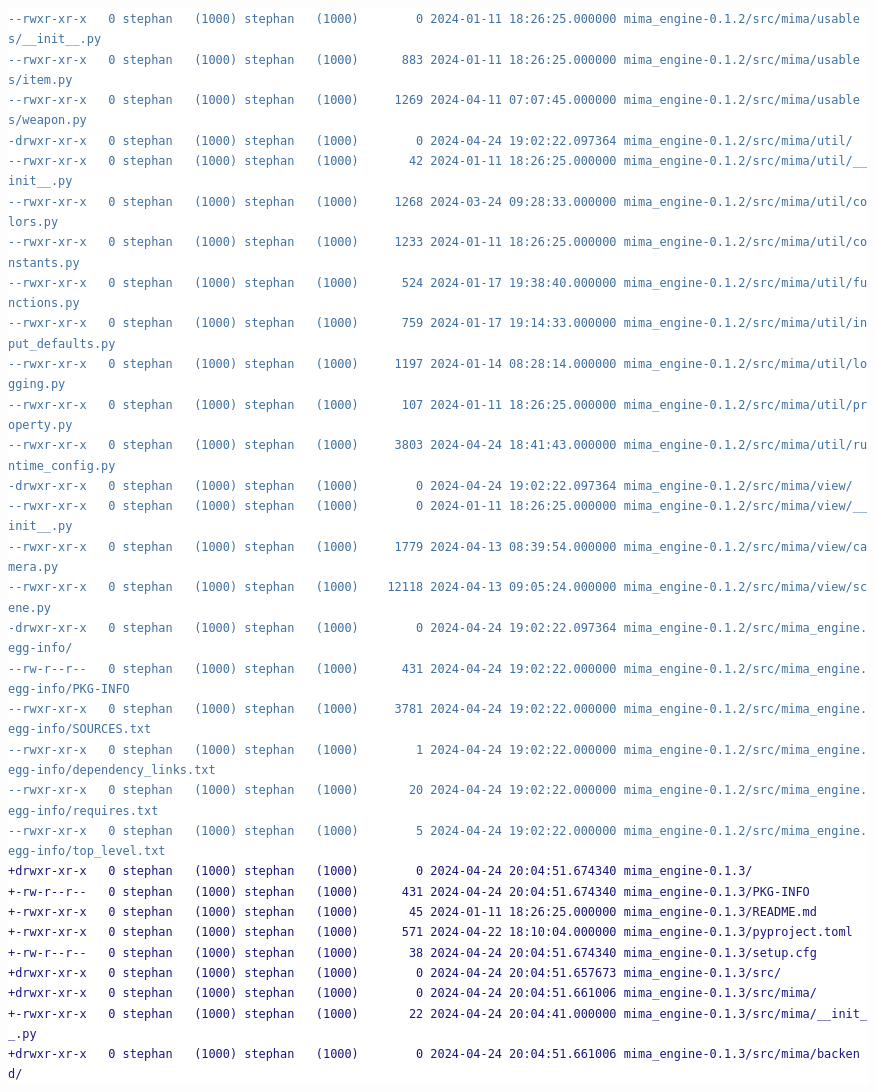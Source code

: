 ```diff
--rwxr-xr-x   0 stephan   (1000) stephan   (1000)        0 2024-01-11 18:26:25.000000 mima_engine-0.1.2/src/mima/usables/__init__.py
--rwxr-xr-x   0 stephan   (1000) stephan   (1000)      883 2024-01-11 18:26:25.000000 mima_engine-0.1.2/src/mima/usables/item.py
--rwxr-xr-x   0 stephan   (1000) stephan   (1000)     1269 2024-04-11 07:07:45.000000 mima_engine-0.1.2/src/mima/usables/weapon.py
-drwxr-xr-x   0 stephan   (1000) stephan   (1000)        0 2024-04-24 19:02:22.097364 mima_engine-0.1.2/src/mima/util/
--rwxr-xr-x   0 stephan   (1000) stephan   (1000)       42 2024-01-11 18:26:25.000000 mima_engine-0.1.2/src/mima/util/__init__.py
--rwxr-xr-x   0 stephan   (1000) stephan   (1000)     1268 2024-03-24 09:28:33.000000 mima_engine-0.1.2/src/mima/util/colors.py
--rwxr-xr-x   0 stephan   (1000) stephan   (1000)     1233 2024-01-11 18:26:25.000000 mima_engine-0.1.2/src/mima/util/constants.py
--rwxr-xr-x   0 stephan   (1000) stephan   (1000)      524 2024-01-17 19:38:40.000000 mima_engine-0.1.2/src/mima/util/functions.py
--rwxr-xr-x   0 stephan   (1000) stephan   (1000)      759 2024-01-17 19:14:33.000000 mima_engine-0.1.2/src/mima/util/input_defaults.py
--rwxr-xr-x   0 stephan   (1000) stephan   (1000)     1197 2024-01-14 08:28:14.000000 mima_engine-0.1.2/src/mima/util/logging.py
--rwxr-xr-x   0 stephan   (1000) stephan   (1000)      107 2024-01-11 18:26:25.000000 mima_engine-0.1.2/src/mima/util/property.py
--rwxr-xr-x   0 stephan   (1000) stephan   (1000)     3803 2024-04-24 18:41:43.000000 mima_engine-0.1.2/src/mima/util/runtime_config.py
-drwxr-xr-x   0 stephan   (1000) stephan   (1000)        0 2024-04-24 19:02:22.097364 mima_engine-0.1.2/src/mima/view/
--rwxr-xr-x   0 stephan   (1000) stephan   (1000)        0 2024-01-11 18:26:25.000000 mima_engine-0.1.2/src/mima/view/__init__.py
--rwxr-xr-x   0 stephan   (1000) stephan   (1000)     1779 2024-04-13 08:39:54.000000 mima_engine-0.1.2/src/mima/view/camera.py
--rwxr-xr-x   0 stephan   (1000) stephan   (1000)    12118 2024-04-13 09:05:24.000000 mima_engine-0.1.2/src/mima/view/scene.py
-drwxr-xr-x   0 stephan   (1000) stephan   (1000)        0 2024-04-24 19:02:22.097364 mima_engine-0.1.2/src/mima_engine.egg-info/
--rw-r--r--   0 stephan   (1000) stephan   (1000)      431 2024-04-24 19:02:22.000000 mima_engine-0.1.2/src/mima_engine.egg-info/PKG-INFO
--rwxr-xr-x   0 stephan   (1000) stephan   (1000)     3781 2024-04-24 19:02:22.000000 mima_engine-0.1.2/src/mima_engine.egg-info/SOURCES.txt
--rwxr-xr-x   0 stephan   (1000) stephan   (1000)        1 2024-04-24 19:02:22.000000 mima_engine-0.1.2/src/mima_engine.egg-info/dependency_links.txt
--rwxr-xr-x   0 stephan   (1000) stephan   (1000)       20 2024-04-24 19:02:22.000000 mima_engine-0.1.2/src/mima_engine.egg-info/requires.txt
--rwxr-xr-x   0 stephan   (1000) stephan   (1000)        5 2024-04-24 19:02:22.000000 mima_engine-0.1.2/src/mima_engine.egg-info/top_level.txt
+drwxr-xr-x   0 stephan   (1000) stephan   (1000)        0 2024-04-24 20:04:51.674340 mima_engine-0.1.3/
+-rw-r--r--   0 stephan   (1000) stephan   (1000)      431 2024-04-24 20:04:51.674340 mima_engine-0.1.3/PKG-INFO
+-rwxr-xr-x   0 stephan   (1000) stephan   (1000)       45 2024-01-11 18:26:25.000000 mima_engine-0.1.3/README.md
+-rwxr-xr-x   0 stephan   (1000) stephan   (1000)      571 2024-04-22 18:10:04.000000 mima_engine-0.1.3/pyproject.toml
+-rw-r--r--   0 stephan   (1000) stephan   (1000)       38 2024-04-24 20:04:51.674340 mima_engine-0.1.3/setup.cfg
+drwxr-xr-x   0 stephan   (1000) stephan   (1000)        0 2024-04-24 20:04:51.657673 mima_engine-0.1.3/src/
+drwxr-xr-x   0 stephan   (1000) stephan   (1000)        0 2024-04-24 20:04:51.661006 mima_engine-0.1.3/src/mima/
+-rwxr-xr-x   0 stephan   (1000) stephan   (1000)       22 2024-04-24 20:04:41.000000 mima_engine-0.1.3/src/mima/__init__.py
+drwxr-xr-x   0 stephan   (1000) stephan   (1000)        0 2024-04-24 20:04:51.661006 mima_engine-0.1.3/src/mima/backend/
```